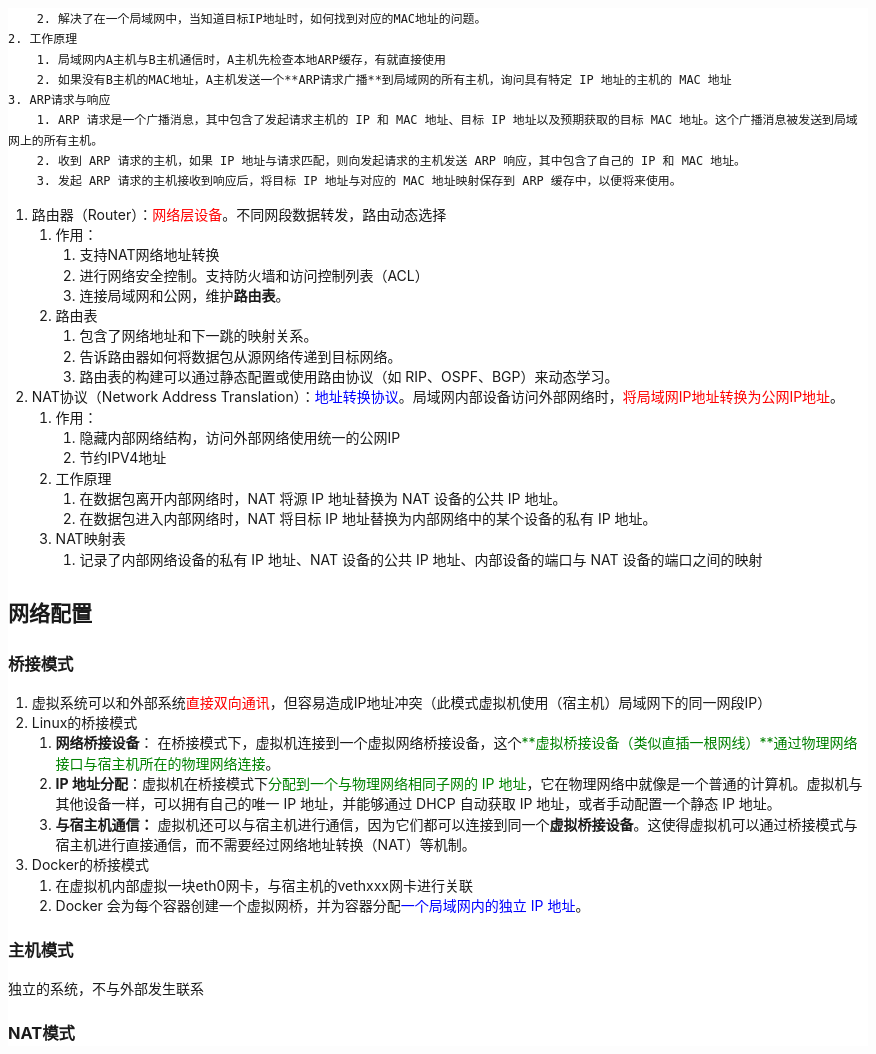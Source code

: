         2. 解决了在一个局域网中，当知道目标IP地址时，如何找到对应的MAC地址的问题。
    2. 工作原理
        1. 局域网内A主机与B主机通信时，A主机先检查本地ARP缓存，有就直接使用
        2. 如果没有B主机的MAC地址，A主机发送一个**ARP请求广播**到局域网的所有主机，询问具有特定 IP 地址的主机的 MAC 地址
    3. ARP请求与响应
        1. ARP 请求是一个广播消息，其中包含了发起请求主机的 IP 和 MAC 地址、目标 IP 地址以及预期获取的目标 MAC 地址。这个广播消息被发送到局域网上的所有主机。
        2. 收到 ARP 请求的主机，如果 IP 地址与请求匹配，则向发起请求的主机发送 ARP 响应，其中包含了自己的 IP 和 MAC 地址。
        3. 发起 ARP 请求的主机接收到响应后，将目标 IP 地址与对应的 MAC 地址映射保存到 ARP 缓存中，以便将来使用。

1. 路由器（Router）：<font color='red'>网络层设备</font>。不同网段数据转发，路由动态选择
    1. 作用：
        1. 支持NAT网络地址转换
        2. 进行网络安全控制。支持防火墙和访问控制列表（ACL）
        3. 连接局域网和公网，维护**路由表**。
    2. 路由表
        1. 包含了网络地址和下一跳的映射关系。
        2. 告诉路由器如何将数据包从源网络传递到目标网络。
        3. 路由表的构建可以通过静态配置或使用路由协议（如 RIP、OSPF、BGP）来动态学习。
2. NAT协议（Network Address Translation）：<font color='blue'>地址转换协议</font>。局域网内部设备访问外部网络时，<font color='red'>将局域网IP地址转换为公网IP地址</font>。
    1. 作用：
        1. 隐藏内部网络结构，访问外部网络使用统一的公网IP
        2. 节约IPV4地址
    2. 工作原理
        1. 在数据包离开内部网络时，NAT 将源 IP 地址替换为 NAT 设备的公共 IP 地址。
        2. 在数据包进入内部网络时，NAT 将目标 IP 地址替换为内部网络中的某个设备的私有 IP 地址。
    3. NAT映射表
        1. 记录了内部网络设备的私有 IP 地址、NAT 设备的公共 IP 地址、内部设备的端口与 NAT 设备的端口之间的映射	

## 网络配置

### 桥接模式

1. 虚拟系统可以和外部系统<font color="red">直接双向通讯</font>，但容易造成IP地址冲突（此模式虚拟机使用（宿主机）局域网下的同一网段IP）
2. Linux的桥接模式
    1. **网络桥接设备**： 在桥接模式下，虚拟机连接到一个虚拟网络桥接设备，这个<font  color="green">**虚拟桥接设备（类似直插一根网线）**通过物理网络接口与宿主机所在的物理网络连接</font>。
    2. **IP 地址分配**：虚拟机在桥接模式下<font color="green">分配到一个与物理网络相同子网的 IP 地址</font>，它在物理网络中就像是一个普通的计算机。虚拟机与其他设备一样，可以拥有自己的唯一 IP 地址，并能够通过 DHCP 自动获取 IP 地址，或者手动配置一个静态 IP 地址。
    3. **与宿主机通信：** 虚拟机还可以与宿主机进行通信，因为它们都可以连接到同一个**虚拟桥接设备**。这使得虚拟机可以通过桥接模式与宿主机进行直接通信，而不需要经过网络地址转换（NAT）等机制。
3. Docker的桥接模式
    1. 在虚拟机内部虚拟一块eth0网卡，与宿主机的vethxxx网卡进行关联
    2. Docker 会为每个容器创建一个虚拟网桥，并为容器分配<font color='blue'>一个局域网内的独立 IP 地址</font>。

### 主机模式

独立的系统，不与外部发生联系

### NAT模式
